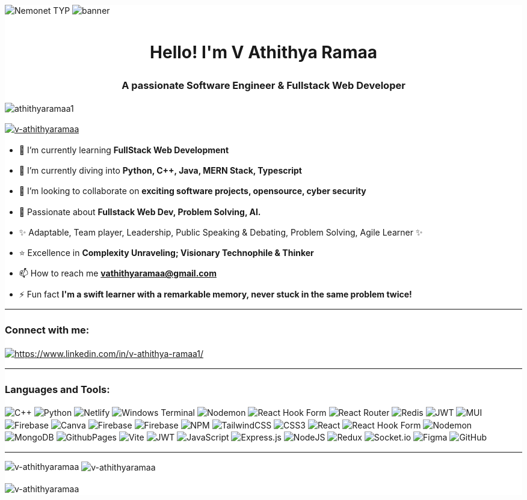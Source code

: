 <img width=100% title="Nemonet TYP" alt="Nemonet TYP" src="https://capsule-render.vercel.app/api?type=waving&color=gradient&customColorList=3,11,20&height=180&section=header&text=⭐%20V%20Athithya%20Ramaa%20⭐&fontSize=42&fontColor=fff&animation=twinkling&fontAlignY=32"/>
 
<img src="https://yt3.ggpht.com/UW1l6kVno13e5hcsFu9h7hDCuDrJep_2vvQwa-7fgTmfcP1J85JfbUvpGH4Jvn3qSmRh5C8WhQ=w1060-fcrop64=1,00005a57ffffa5a8-k-c0xffffffff-no-nd-rj" alt="banner"/>

<h1 align="center">Hello! I'm <span color="purple">V Athithya Ramaa</span></h1>
<h3 align="center">A passionate Software Engineer & Fullstack Web Developer</h3>

<p align="left"> <img src="https://komarev.com/ghpvc/?username=athithyaramaa1&label=Profile%20views&color=0e75b6&style=flat" alt="athithyaramaa1" /> </p>

<p align="left"> <a href="https://github.com/ryo-ma/github-profile-trophy"><img src="https://github-profile-trophy.vercel.app/?username=v-athithyaramaa" alt="v-athithyaramaa" /></a> </p>

- 🔭 I’m currently learning **FullStack Web Development**

- 🌱 I’m currently diving into **Python, C++, Java, MERN Stack, Typescript**

- 💞️ I’m looking to collaborate on **exciting software projects, opensource, cyber security**

- 👀 Passionate about **Fullstack Web Dev, Problem Solving, AI.**

- ✨ Adaptable, Team player, Leadership, Public Speaking & Debating, Problem Solving, Agile Learner ✨

- ⭐ Excellence in **Complexity Unraveling; Visionary Technophile & Thinker**

- 📫 How to reach me **vathithyaramaa@gmail.com**

- ⚡ Fun fact **I'm a swift learner with a remarkable memory, never stuck in the same problem twice!**

<hr>

<h3 align="left">Connect with me:</h3>
<p align="left">
<a href="https://www.linkedin.com/in/v-athithya-ramaa1/" target="blank"><img align="center" src="https://raw.githubusercontent.com/rahuldkjain/github-profile-readme-generator/master/src/images/icons/Social/linked-in-alt.svg" alt="https://www.linkedin.com/in/v-athithya-ramaa1/" height="30" width="40" /></a>
</p>

<hr>

<h3 align="left">Languages and Tools:</h3>

![C++](https://img.shields.io/badge/c++-%2300599C.svg?style=for-the-badge&logo=c%2B%2B&logoColor=white) ![Python](https://img.shields.io/badge/python-3670A0?style=for-the-badge&logo=python&logoColor=ffdd54) ![Netlify](https://img.shields.io/badge/netlify-%23000000.svg?style=for-the-badge&logo=netlify&logoColor=#00C7B7) ![Windows Terminal](https://img.shields.io/badge/Windows%20Terminal-%234D4D4D.svg?style=for-the-badge&logo=windows-terminal&logoColor=white) ![Nodemon](https://img.shields.io/badge/NODEMON-%23323330.svg?style=for-the-badge&logo=nodemon&logoColor=%BBDEAD) ![React Hook Form](https://img.shields.io/badge/React%20Hook%20Form-%23EC5990.svg?style=for-the-badge&logo=reacthookform&logoColor=white) ![React Router](https://img.shields.io/badge/React_Router-CA4245?style=for-the-badge&logo=react-router&logoColor=white) ![Redis](https://img.shields.io/badge/redis-%23DD0031.svg?style=for-the-badge&logo=redis&logoColor=white) ![JWT](https://img.shields.io/badge/JWT-black?style=for-the-badge&logo=JSON%20web%20tokens) ![MUI](https://img.shields.io/badge/MUI-%230081CB.svg?style=for-the-badge&logo=mui&logoColor=white) ![Firebase](https://img.shields.io/badge/firebase-a08021?style=for-the-badge&logo=firebase&logoColor=ffcd34) ![Canva](https://img.shields.io/badge/Canva-%2300C4CC.svg?style=for-the-badge&logo=Canva&logoColor=white) ![Firebase](https://img.shields.io/badge/firebase-%23039BE5.svg?style=for-the-badge&logo=firebase) ![Firebase](https://img.shields.io/badge/firebase-a08021?style=for-the-badge&logo=firebase&logoColor=ffcd34) ![NPM](https://img.shields.io/badge/NPM-%23CB3837.svg?style=for-the-badge&logo=npm&logoColor=white) ![TailwindCSS](https://img.shields.io/badge/tailwindcss-%2338B2AC.svg?style=for-the-badge&logo=tailwind-css&logoColor=white) ![CSS3](https://img.shields.io/badge/css3-%231572B6.svg?style=for-the-badge&logo=css3&logoColor=white) ![React](https://img.shields.io/badge/react-%2320232a.svg?style=for-the-badge&logo=react&logoColor=%2361DAFB) ![React Hook Form](https://img.shields.io/badge/React%20Hook%20Form-%23EC5990.svg?style=for-the-badge&logo=reacthookform&logoColor=white) ![Nodemon](https://img.shields.io/badge/NODEMON-%23323330.svg?style=for-the-badge&logo=nodemon&logoColor=%BBDEAD) ![MongoDB](https://img.shields.io/badge/MongoDB-%234ea94b.svg?style=for-the-badge&logo=mongodb&logoColor=white) ![GithubPages](https://img.shields.io/badge/github%20pages-121013?style=for-the-badge&logo=github&logoColor=white) ![Vite](https://img.shields.io/badge/vite-%23646CFF.svg?style=for-the-badge&logo=vite&logoColor=white) ![JWT](https://img.shields.io/badge/JWT-black?style=for-the-badge&logo=JSON%20web%20tokens) ![JavaScript](https://img.shields.io/badge/javascript-%23323330.svg?style=for-the-badge&logo=javascript&logoColor=%23F7DF1E) ![Express.js](https://img.shields.io/badge/express.js-%23404d59.svg?style=for-the-badge&logo=express&logoColor=%2361DAFB) ![NodeJS](https://img.shields.io/badge/node.js-6DA55F?style=for-the-badge&logo=node.js&logoColor=white) ![Redux](https://img.shields.io/badge/redux-%23593d88.svg?style=for-the-badge&logo=redux&logoColor=white) ![Socket.io](https://img.shields.io/badge/Socket.io-black?style=for-the-badge&logo=socket.io&badgeColor=010101) ![Figma](https://img.shields.io/badge/figma-%23F24E1E.svg?style=for-the-badge&logo=figma&logoColor=white) ![GitHub](https://img.shields.io/badge/github-%23121011.svg?style=for-the-badge&logo=github&logoColor=white)

<hr>

<p><img align="left" src="https://github-readme-stats.vercel.app/api/top-langs?username=v-athithyaramaa&show_icons=true&locale=en&layout=compact" alt="v-athithyaramaa" /></p>

<p>&nbsp;<img align="center" src="https://github-readme-stats.vercel.app/api?username=v-athithyaramaa&show_icons=true&locale=en" alt="v-athithyaramaa" /></p>

<p><img align="center" src="https://github-readme-streak-stats.herokuapp.com/?user=v-athithyaramaa&" alt="v-athithyaramaa" /></p>
